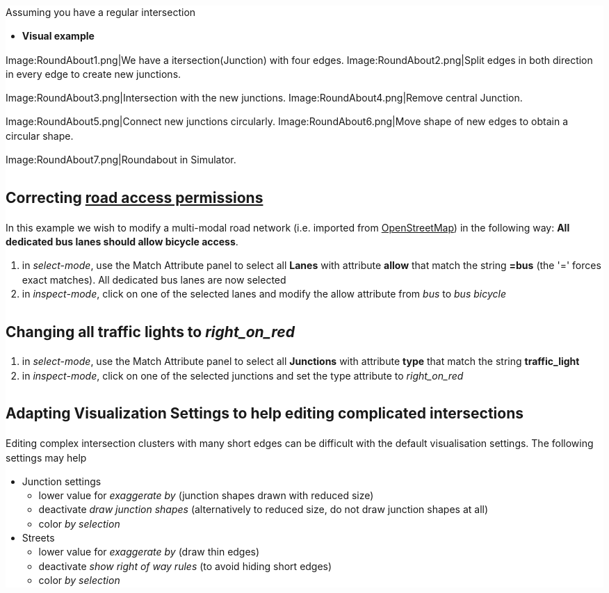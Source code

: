 Assuming you have a regular intersection

  - **Visual example**

Image:RoundAbout1.png|We have a itersection(Junction) with four edges.
Image:RoundAbout2.png|Split edges in both direction in every edge to
create new junctions.

Image:RoundAbout3.png|Intersection with the new junctions.
Image:RoundAbout4.png|Remove central Junction.

Image:RoundAbout5.png|Connect new junctions circularly.
Image:RoundAbout6.png|Move shape of new edges to obtain a circular
shape.

Image:RoundAbout7.png|Roundabout in Simulator.

## Correcting [road access permissions](Simulation/VehiclePermissions.md)

In this example we wish to modify a multi-modal road network (i.e.
imported from [OpenStreetMap](Networks/Import/OpenStreetMap.md))
in the following way: **All dedicated bus lanes should allow bicycle
access**.

1.  in *select-mode*, use the Match Attribute panel to select all
    **Lanes** with attribute **allow** that match the string **=bus**
    (the '=' forces exact matches). All dedicated bus lanes are now
    selected
2.  in *inspect-mode*, click on one of the selected lanes and modify the
    allow attribute from *bus* to *bus bicycle*

## Changing all traffic lights to *right_on_red*

1.  in *select-mode*, use the Match Attribute panel to select all
    **Junctions** with attribute **type** that match the string
    **traffic_light**
2.  in *inspect-mode*, click on one of the selected junctions and set
    the type attribute to *right_on_red*

## Adapting Visualization Settings to help editing complicated intersections

Editing complex intersection clusters with many short edges can be
difficult with the default visualisation settings. The following
settings may help

  - Junction settings
      - lower value for *exaggerate by* (junction shapes drawn with
        reduced size)
      - deactivate *draw junction shapes* (alternatively to reduced
        size, do not draw junction shapes at all)
      - color *by selection*
  - Streets
      - lower value for *exaggerate by* (draw thin edges)
      - deactivate *show right of way rules* (to avoid hiding short
        edges)
      - color *by selection*
